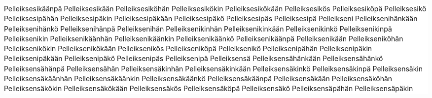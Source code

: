 Pelleiksesikäänpä
Pelleiksesikään
Pelleiksesiköhän
Pelleiksesikökin
Pelleiksesikökään
Pelleiksesikös
Pelleiksesiköpä
Pelleiksesikö
Pelleiksesipähän
Pelleiksesipäkin
Pelleiksesipäkään
Pelleiksesipäkö
Pelleiksesipäs
Pelleiksesipä
Pelleikseni
Pelleiksenihänkään
Pelleiksenihänkö
Pelleiksenihänpä
Pelleiksenihän
Pelleiksenikinhän
Pelleiksenikinkään
Pelleiksenikinkö
Pelleiksenikinpä
Pelleiksenikin
Pelleiksenikäänhän
Pelleiksenikäänkin
Pelleiksenikäänkö
Pelleiksenikäänpä
Pelleiksenikään
Pelleikseniköhän
Pelleiksenikökin
Pelleiksenikökään
Pelleiksenikös
Pelleikseniköpä
Pelleiksenikö
Pelleiksenipähän
Pelleiksenipäkin
Pelleiksenipäkään
Pelleiksenipäkö
Pelleiksenipäs
Pelleiksenipä
Pelleiksensä
Pelleiksensähänkään
Pelleiksensähänkö
Pelleiksensähänpä
Pelleiksensähän
Pelleiksensäkinhän
Pelleiksensäkinkään
Pelleiksensäkinkö
Pelleiksensäkinpä
Pelleiksensäkin
Pelleiksensäkäänhän
Pelleiksensäkäänkin
Pelleiksensäkäänkö
Pelleiksensäkäänpä
Pelleiksensäkään
Pelleiksensäköhän
Pelleiksensäkökin
Pelleiksensäkökään
Pelleiksensäkös
Pelleiksensäköpä
Pelleiksensäkö
Pelleiksensäpähän
Pelleiksensäpäkin